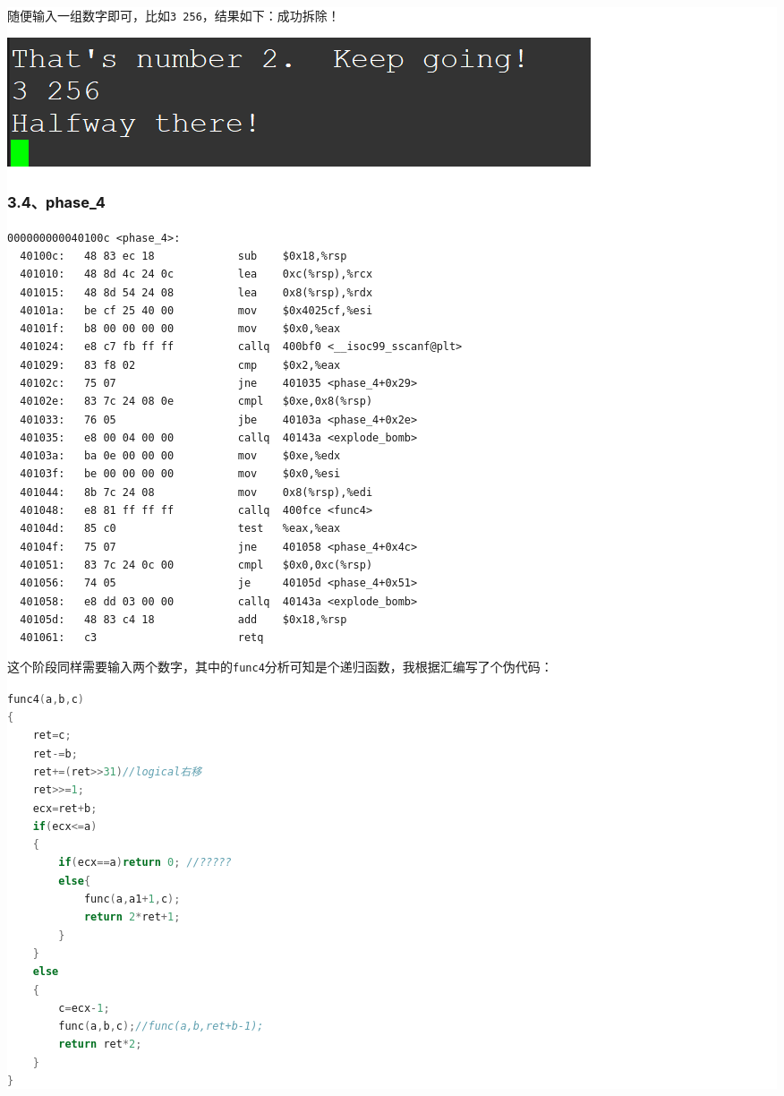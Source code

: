 随便输入一组数字即可，比如`3 256`，结果如下：成功拆除！

![image-20220125172347808](.\boomlab.assets\image-20220125172347808.png)



### 3.4、phase_4

```assembly
000000000040100c <phase_4>:
  40100c:	48 83 ec 18          	sub    $0x18,%rsp
  401010:	48 8d 4c 24 0c       	lea    0xc(%rsp),%rcx
  401015:	48 8d 54 24 08       	lea    0x8(%rsp),%rdx
  40101a:	be cf 25 40 00       	mov    $0x4025cf,%esi
  40101f:	b8 00 00 00 00       	mov    $0x0,%eax
  401024:	e8 c7 fb ff ff       	callq  400bf0 <__isoc99_sscanf@plt>
  401029:	83 f8 02             	cmp    $0x2,%eax
  40102c:	75 07                	jne    401035 <phase_4+0x29>
  40102e:	83 7c 24 08 0e       	cmpl   $0xe,0x8(%rsp)
  401033:	76 05                	jbe    40103a <phase_4+0x2e>
  401035:	e8 00 04 00 00       	callq  40143a <explode_bomb>
  40103a:	ba 0e 00 00 00       	mov    $0xe,%edx
  40103f:	be 00 00 00 00       	mov    $0x0,%esi
  401044:	8b 7c 24 08          	mov    0x8(%rsp),%edi
  401048:	e8 81 ff ff ff       	callq  400fce <func4>
  40104d:	85 c0                	test   %eax,%eax
  40104f:	75 07                	jne    401058 <phase_4+0x4c>
  401051:	83 7c 24 0c 00       	cmpl   $0x0,0xc(%rsp)
  401056:	74 05                	je     40105d <phase_4+0x51>
  401058:	e8 dd 03 00 00       	callq  40143a <explode_bomb>
  40105d:	48 83 c4 18          	add    $0x18,%rsp
  401061:	c3                   	retq   
```

这个阶段同样需要输入两个数字，其中的`func4`分析可知是个递归函数，我根据汇编写了个伪代码：

```c
func4(a,b,c)
{
	ret=c;
	ret-=b;
	ret+=(ret>>31)//logical右移
	ret>>=1;
	ecx=ret+b;
	if(ecx<=a)
	{
		if(ecx==a)return 0;	//?????
		else{	
			func(a,a1+1,c);
			return 2*ret+1;
		}				
	}
	else
	{
		c=ecx-1;
		func(a,b,c);//func(a,b,ret+b-1);
		return ret*2;
	}
}
```